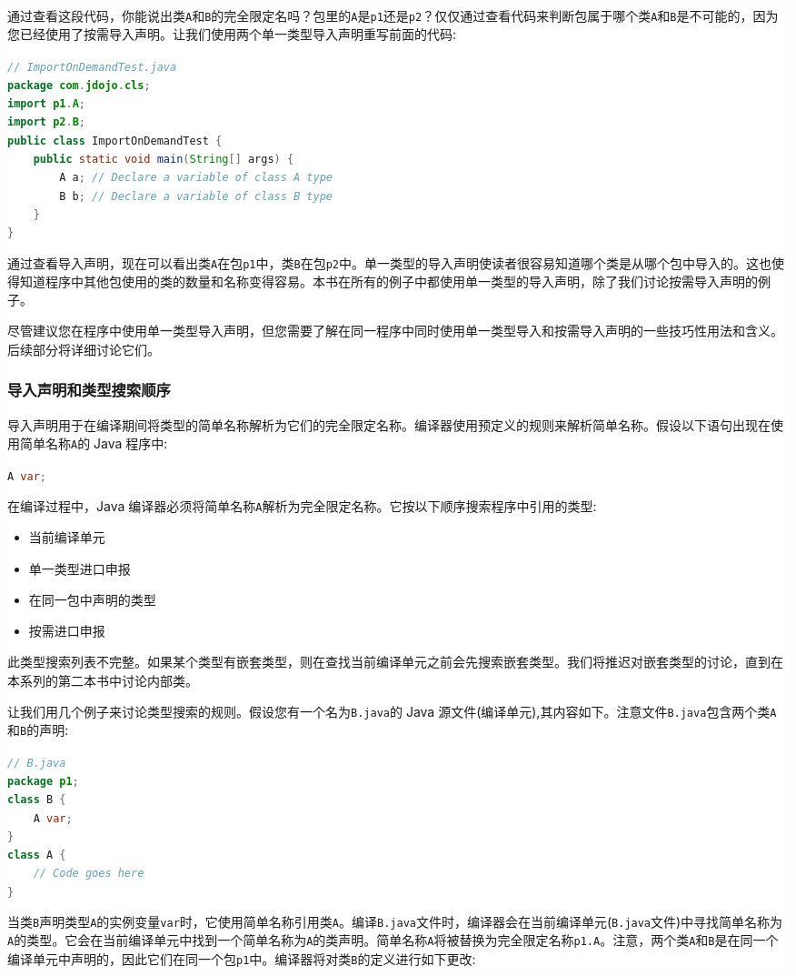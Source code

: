 通过查看这段代码，你能说出类`A`和`B`的完全限定名吗？包里的`A`是`p1`还是`p2`？仅仅通过查看代码来判断包属于哪个类`A`和`B`是不可能的，因为您已经使用了按需导入声明。让我们使用两个单一类型导入声明重写前面的代码:

```java
// ImportOnDemandTest.java
package com.jdojo.cls;
import p1.A;
import p2.B;
public class ImportOnDemandTest {
    public static void main(String[] args) {
        A a; // Declare a variable of class A type
        B b; // Declare a variable of class B type
    }
}

```

通过查看导入声明，现在可以看出类`A`在包`p1`中，类`B`在包`p2`中。单一类型的导入声明使读者很容易知道哪个类是从哪个包中导入的。这也使得知道程序中其他包使用的类的数量和名称变得容易。本书在所有的例子中都使用单一类型的导入声明，除了我们讨论按需导入声明的例子。

尽管建议您在程序中使用单一类型导入声明，但您需要了解在同一程序中同时使用单一类型导入和按需导入声明的一些技巧性用法和含义。后续部分将详细讨论它们。

### 导入声明和类型搜索顺序

导入声明用于在编译期间将类型的简单名称解析为它们的完全限定名称。编译器使用预定义的规则来解析简单名称。假设以下语句出现在使用简单名称`A`的 Java 程序中:

```java
A var;

```

在编译过程中，Java 编译器必须将简单名称`A`解析为完全限定名称。它按以下顺序搜索程序中引用的类型:

*   当前编译单元

*   单一类型进口申报

*   在同一包中声明的类型

*   按需进口申报

此类型搜索列表不完整。如果某个类型有嵌套类型，则在查找当前编译单元之前会先搜索嵌套类型。我们将推迟对嵌套类型的讨论，直到在本系列的第二本书中讨论内部类。

让我们用几个例子来讨论类型搜索的规则。假设您有一个名为`B.java`的 Java 源文件(编译单元),其内容如下。注意文件`B.java`包含两个类`A`和`B`的声明:

```java
// B.java
package p1;
class B {
    A var;
}
class A {
    // Code goes here
}

```

当类`B`声明类型`A`的实例变量`var`时，它使用简单名称引用类`A`。编译`B.java`文件时，编译器会在当前编译单元(`B.java`文件)中寻找简单名称为`A`的类型。它会在当前编译单元中找到一个简单名称为`A`的类声明。简单名称`A`将被替换为完全限定名称`p1.A`。注意，两个类`A`和`B`是在同一个编译单元中声明的，因此它们在同一个包`p1`中。编译器将对类`B`的定义进行如下更改:
